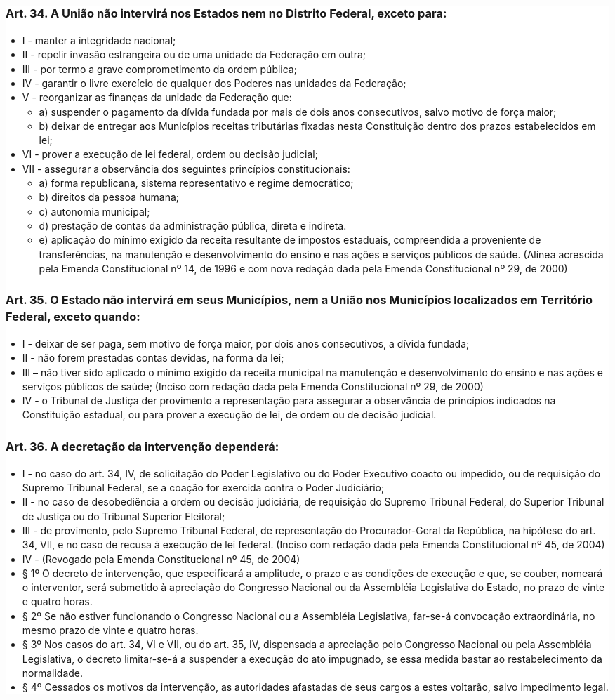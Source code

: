 ### Art. 34. A União não intervirá nos Estados nem no Distrito Federal, exceto para: 
- I - manter a integridade nacional; 
- II - repelir invasão estrangeira ou de uma unidade da Federação em outra; 
- III - por termo a grave comprometimento da ordem pública; 
- IV - garantir o livre exercício de qualquer dos Poderes nas unidades da Federação; 
- V - reorganizar as finanças da unidade da Federação que: 
    - a) suspender o pagamento da dívida fundada por mais de dois anos consecutivos, salvo motivo de força maior; 
    - b) deixar de entregar aos Municípios receitas tributárias fixadas nesta Constituição dentro dos prazos estabelecidos em lei; 
- VI - prover a execução de lei federal, ordem ou decisão judicial; 
- VII - assegurar a observância dos seguintes princípios constitucionais: 
    - a) forma republicana, sistema representativo e regime democrático; 
    - b) direitos da pessoa humana; 
    - c) autonomia municipal; 
    - d) prestação de contas da administração pública, direta e indireta. 
    - e) aplicação do mínimo exigido da receita resultante de impostos estaduais, compreendida a proveniente de transferências, na manutenção e desenvolvimento do ensino e nas ações e serviços públicos de saúde. (Alínea acrescida pela Emenda Constitucional nº 14, de 1996 e com nova redação dada pela Emenda Constitucional nº 29, de 2000)

### Art. 35. O Estado não intervirá em seus Municípios, nem a União nos Municípios localizados em Território Federal, exceto quando: 
- I - deixar de ser paga, sem motivo de força maior, por dois anos consecutivos, a dívida fundada; 
- II - não forem prestadas contas devidas, na forma da lei; 
- III – não tiver sido aplicado o mínimo exigido da receita municipal na manutenção e desenvolvimento do ensino e nas ações e serviços públicos de saúde; (Inciso com redação dada pela Emenda Constitucional nº 29, de 2000)
- IV - o Tribunal de Justiça der provimento a representação para assegurar a observância de princípios indicados na Constituição estadual, ou para prover a execução de lei, de ordem ou de decisão judicial. 

### Art. 36. A decretação da intervenção dependerá: 
- I - no caso do art. 34, IV, de solicitação do Poder Legislativo ou do Poder Executivo coacto ou impedido, ou de requisição do Supremo Tribunal Federal, se a coação for exercida contra o Poder Judiciário; 
- II - no caso de desobediência a ordem ou decisão judiciária, de requisição do Supremo Tribunal Federal, do Superior Tribunal de Justiça ou do Tribunal Superior Eleitoral; 
- III - de provimento, pelo Supremo Tribunal Federal, de representação do Procurador-Geral da República, na hipótese do art. 34, VII, e no caso de recusa à execução de lei federal. (Inciso com redação dada pela Emenda Constitucional nº 45, de 2004)
- IV - (Revogado pela Emenda Constitucional nº 45, de 2004)
- § 1º O decreto de intervenção, que especificará a amplitude, o prazo e as condições de execução e que, se couber, nomeará o interventor, será submetido à apreciação do Congresso Nacional ou da Assembléia Legislativa do Estado, no prazo de vinte e quatro horas. 
- § 2º Se não estiver funcionando o Congresso Nacional ou a Assembléia Legislativa, far-se-á convocação extraordinária, no mesmo prazo de vinte e quatro horas. 
- § 3º Nos casos do art. 34, VI e VII, ou do art. 35, IV, dispensada a apreciação pelo Congresso Nacional ou pela Assembléia Legislativa, o decreto limitar-se-á a suspender a execução do ato impugnado, se essa medida bastar ao restabelecimento da normalidade. 
- § 4º Cessados os motivos da intervenção, as autoridades afastadas de seus cargos a estes voltarão, salvo impedimento legal. 

